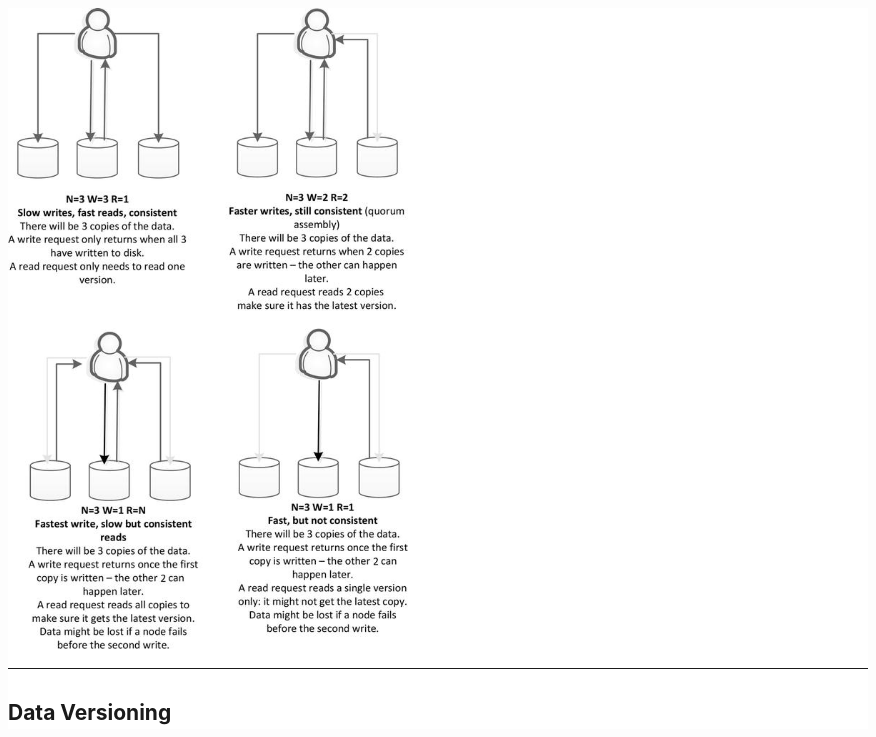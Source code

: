<img src="images/tunable_consistency.jpeg" alt="Tunable consistency settings" style="width: 400px;"/>

----

## Data Versioning
